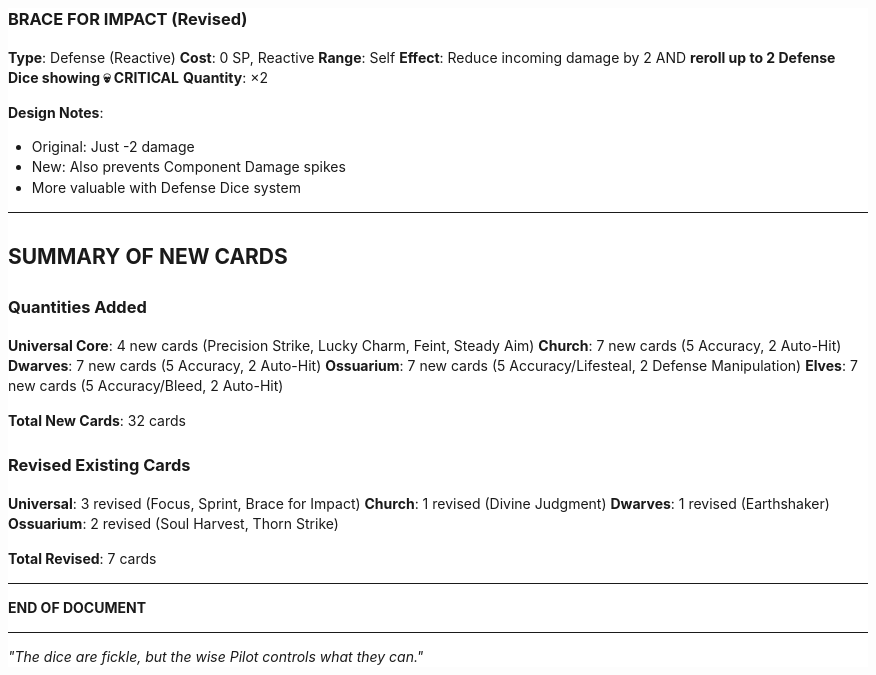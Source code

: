 ### BRACE FOR IMPACT (Revised)
**Type**: Defense (Reactive)
**Cost**: 0 SP, Reactive
**Range**: Self
**Effect**: Reduce incoming damage by 2 AND **reroll up to 2 Defense Dice showing 💀 CRITICAL**
**Quantity**: ×2

**Design Notes**:
- Original: Just -2 damage
- New: Also prevents Component Damage spikes
- More valuable with Defense Dice system

---

## SUMMARY OF NEW CARDS

### Quantities Added
**Universal Core**: 4 new cards (Precision Strike, Lucky Charm, Feint, Steady Aim)
**Church**: 7 new cards (5 Accuracy, 2 Auto-Hit)
**Dwarves**: 7 new cards (5 Accuracy, 2 Auto-Hit)
**Ossuarium**: 7 new cards (5 Accuracy/Lifesteal, 2 Defense Manipulation)
**Elves**: 7 new cards (5 Accuracy/Bleed, 2 Auto-Hit)

**Total New Cards**: 32 cards

### Revised Existing Cards
**Universal**: 3 revised (Focus, Sprint, Brace for Impact)
**Church**: 1 revised (Divine Judgment)
**Dwarves**: 1 revised (Earthshaker)
**Ossuarium**: 2 revised (Soul Harvest, Thorn Strike)

**Total Revised**: 7 cards

---

**END OF DOCUMENT**

---

*"The dice are fickle, but the wise Pilot controls what they can."*
